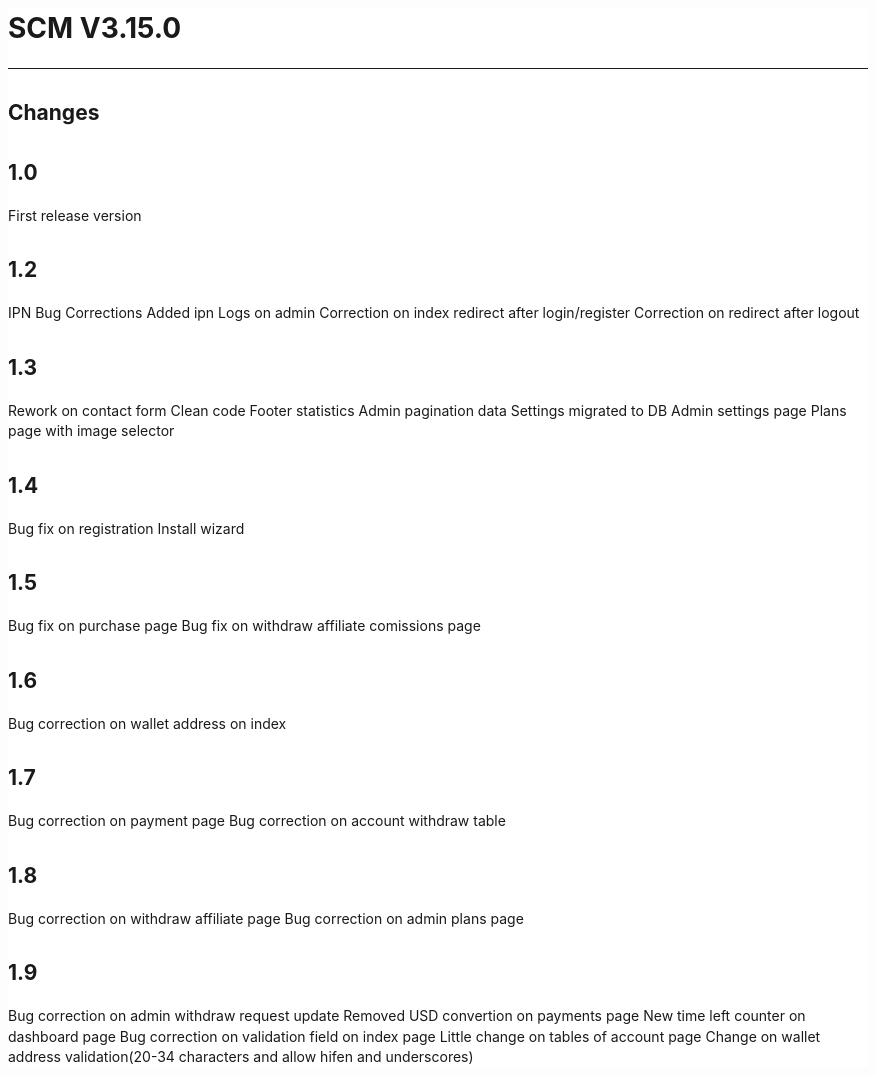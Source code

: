 # SCM V3.15.0
-------
Changes
-------

1.0
---
First release version

1.2
---
IPN Bug Corrections
Added ipn Logs on admin
Correction on index redirect after login/register
Correction on redirect after logout

1.3
---
Rework on contact form
Clean code
Footer statistics
Admin pagination data
Settings migrated to DB
Admin settings page
Plans page with image selector

1.4
---
Bug fix on registration
Install wizard

1.5
---
Bug fix on purchase page
Bug fix on withdraw affiliate comissions page

1.6
---
Bug correction on wallet address on index

1.7
---
Bug correction on payment page
Bug correction on account withdraw table

1.8
---
Bug correction on withdraw affiliate page
Bug correction on admin plans page

1.9
---
Bug correction on admin withdraw request update
Removed USD convertion on payments page
New time left counter on dashboard page
Bug correction on validation field on index page
Little change on tables of account page
Change on wallet address validation(20-34 characters and allow hifen and underscores)

